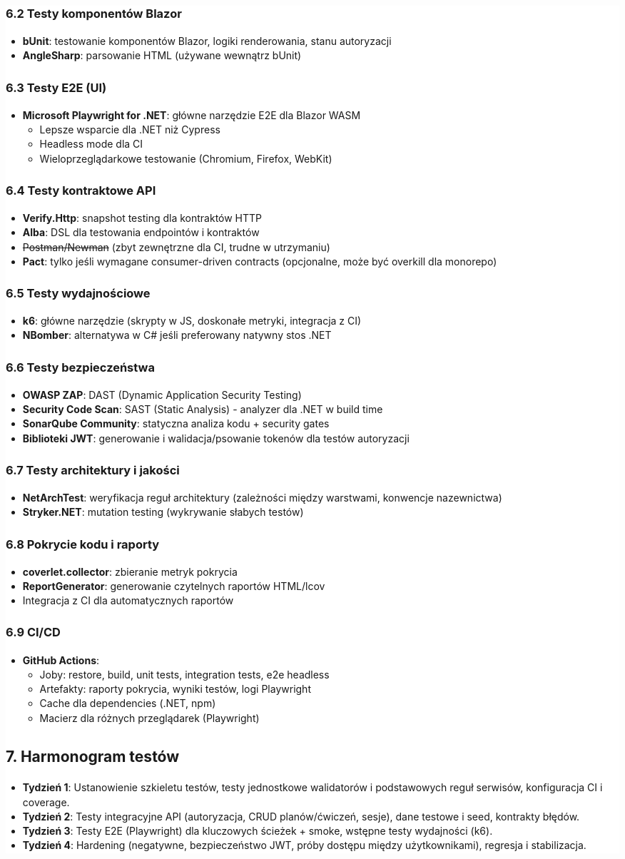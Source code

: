 ### 6.2 Testy komponentów Blazor
- **bUnit**: testowanie komponentów Blazor, logiki renderowania, stanu autoryzacji
- **AngleSharp**: parsowanie HTML (używane wewnątrz bUnit)

### 6.3 Testy E2E (UI)
- **Microsoft Playwright for .NET**: główne narzędzie E2E dla Blazor WASM
  - Lepsze wsparcie dla .NET niż Cypress
  - Headless mode dla CI
  - Wieloprzeglądarkowe testowanie (Chromium, Firefox, WebKit)

### 6.4 Testy kontraktowe API
- **Verify.Http**: snapshot testing dla kontraktów HTTP
- **Alba**: DSL dla testowania endpointów i kontraktów
- ~~Postman/Newman~~ (zbyt zewnętrzne dla CI, trudne w utrzymaniu)
- **Pact**: tylko jeśli wymagane consumer-driven contracts (opcjonalne, może być overkill dla monorepo)

### 6.5 Testy wydajnościowe
- **k6**: główne narzędzie (skrypty w JS, doskonałe metryki, integracja z CI)
- **NBomber**: alternatywa w C# jeśli preferowany natywny stos .NET

### 6.6 Testy bezpieczeństwa
- **OWASP ZAP**: DAST (Dynamic Application Security Testing)
- **Security Code Scan**: SAST (Static Analysis) - analyzer dla .NET w build time
- **SonarQube Community**: statyczna analiza kodu + security gates
- **Biblioteki JWT**: generowanie i walidacja/psowanie tokenów dla testów autoryzacji

### 6.7 Testy architektury i jakości
- **NetArchTest**: weryfikacja reguł architektury (zależności między warstwami, konwencje nazewnictwa)
- **Stryker.NET**: mutation testing (wykrywanie słabych testów)

### 6.8 Pokrycie kodu i raporty
- **coverlet.collector**: zbieranie metryk pokrycia
- **ReportGenerator**: generowanie czytelnych raportów HTML/lcov
- Integracja z CI dla automatycznych raportów

### 6.9 CI/CD
- **GitHub Actions**: 
  - Joby: restore, build, unit tests, integration tests, e2e headless
  - Artefakty: raporty pokrycia, wyniki testów, logi Playwright
  - Cache dla dependencies (.NET, npm)
  - Macierz dla różnych przeglądarek (Playwright)

## 7. Harmonogram testów

- **Tydzień 1**: Ustanowienie szkieletu testów, testy jednostkowe walidatorów i podstawowych reguł serwisów, konfiguracja CI i coverage.
- **Tydzień 2**: Testy integracyjne API (autoryzacja, CRUD planów/ćwiczeń, sesje), dane testowe i seed, kontrakty błędów.
- **Tydzień 3**: Testy E2E (Playwright) dla kluczowych ścieżek + smoke, wstępne testy wydajności (k6).
- **Tydzień 4**: Hardening (negatywne, bezpieczeństwo JWT, próby dostępu między użytkownikami), regresja i stabilizacja.
